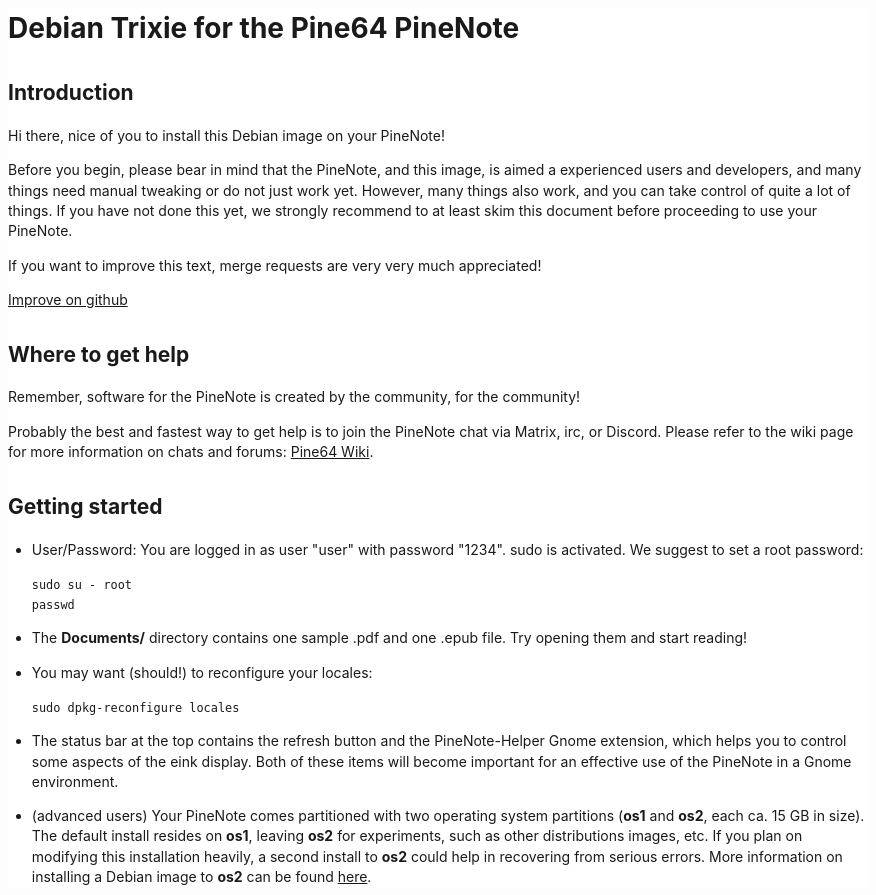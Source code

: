 # Debian Trixie for the Pine64 PineNote

## Introduction

Hi there, nice of you to install this Debian image on your PineNote!

Before you begin, please bear in mind that the PineNote, and this image, is
aimed a experienced users and developers, and many things need manual tweaking
or do not just work yet.
However, many things also work, and you can take control of quite a lot of
things.
If you have not done this yet, we strongly recommend to at least skim this
document before proceeding to use your PineNote.

If you want to improve this text, merge requests are very very much appreciated!

[Improve on github](https://github.com/PNDeb/pinenote-tweaks/tree/main/pn_handbook)

## Where to get help

Remember, software for the PineNote is created by the community, for the
community!

Probably the best and fastest way to get help is to join the PineNote chat via
Matrix, irc, or Discord. Please refer to the wiki page for more information on
chats and forums: [Pine64
Wiki](https://wiki.pine64.org/wiki/Main_Page#Community_and_Support).

## Getting started

* User/Password: You are logged in as user "user" with password "1234". sudo is
  activated. We suggest to set a root password:

    ```
    sudo su - root
    passwd
    ```

* The **Documents/** directory contains one sample .pdf and one .epub file. Try
  opening them and start reading!

* You may want (should!) to reconfigure your locales:

	```
	sudo dpkg-reconfigure locales
 	```

* The status bar at the top contains the refresh button and the PineNote-Helper
  Gnome extension, which helps you to control some aspects of the eink display.
  Both of these items will become important for an effective use of the
  PineNote in a Gnome environment.

* (advanced users) Your PineNote comes partitioned with two operating system partitions (**os1** and **os2**, each ca. 15 GB in size).
  The default install resides on **os1**, leaving **os2** for experiments, such as other distributions images, etc. If you plan on modifying this installation heavily, a second install to **os2** could help in recovering from serious errors. More information on installing a Debian image to **os2** can be found [here](https://github.com/PNDeb/pinenote-debian-image/blob/trixie/partition_tables/Readme.md).
